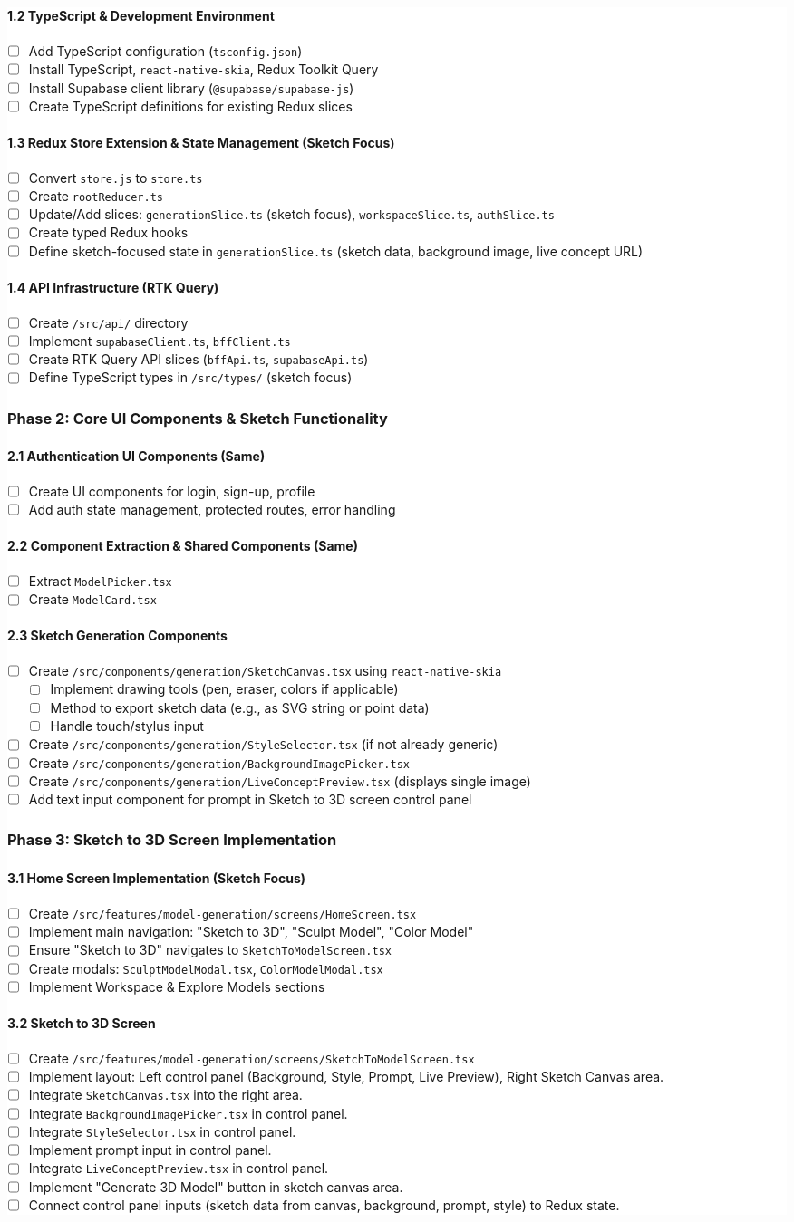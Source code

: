 #### 1.2 TypeScript & Development Environment
*   [ ] Add TypeScript configuration (`tsconfig.json`)
*   [ ] Install TypeScript, `react-native-skia`, Redux Toolkit Query
*   [ ] Install Supabase client library (`@supabase/supabase-js`)
*   [ ] Create TypeScript definitions for existing Redux slices

#### 1.3 Redux Store Extension & State Management (Sketch Focus)
*   [ ] Convert `store.js` to `store.ts`
*   [ ] Create `rootReducer.ts`
*   [ ] Update/Add slices: `generationSlice.ts` (sketch focus), `workspaceSlice.ts`, `authSlice.ts`
*   [ ] Create typed Redux hooks
*   [ ] Define sketch-focused state in `generationSlice.ts` (sketch data, background image, live concept URL)

#### 1.4 API Infrastructure (RTK Query)
*   [ ] Create `/src/api/` directory
*   [ ] Implement `supabaseClient.ts`, `bffClient.ts`
*   [ ] Create RTK Query API slices (`bffApi.ts`, `supabaseApi.ts`)
*   [ ] Define TypeScript types in `/src/types/` (sketch focus)

### Phase 2: Core UI Components & Sketch Functionality

#### 2.1 Authentication UI Components (Same)
*   [ ] Create UI components for login, sign-up, profile
*   [ ] Add auth state management, protected routes, error handling

#### 2.2 Component Extraction & Shared Components (Same)
*   [ ] Extract `ModelPicker.tsx`
*   [ ] Create `ModelCard.tsx`

#### 2.3 Sketch Generation Components
*   [ ] Create `/src/components/generation/SketchCanvas.tsx` using `react-native-skia`
    *   [ ] Implement drawing tools (pen, eraser, colors if applicable)
    *   [ ] Method to export sketch data (e.g., as SVG string or point data)
    *   [ ] Handle touch/stylus input
*   [ ] Create `/src/components/generation/StyleSelector.tsx` (if not already generic)
*   [ ] Create `/src/components/generation/BackgroundImagePicker.tsx`
*   [ ] Create `/src/components/generation/LiveConceptPreview.tsx` (displays single image)
*   [ ] Add text input component for prompt in Sketch to 3D screen control panel

### Phase 3: Sketch to 3D Screen Implementation

#### 3.1 Home Screen Implementation (Sketch Focus)
*   [ ] Create `/src/features/model-generation/screens/HomeScreen.tsx`
*   [ ] Implement main navigation: "Sketch to 3D", "Sculpt Model", "Color Model"
*   [ ] Ensure "Sketch to 3D" navigates to `SketchToModelScreen.tsx`
*   [ ] Create modals: `SculptModelModal.tsx`, `ColorModelModal.tsx`
*   [ ] Implement Workspace & Explore Models sections

#### 3.2 Sketch to 3D Screen
*   [ ] Create `/src/features/model-generation/screens/SketchToModelScreen.tsx`
*   [ ] Implement layout: Left control panel (Background, Style, Prompt, Live Preview), Right Sketch Canvas area.
*   [ ] Integrate `SketchCanvas.tsx` into the right area.
*   [ ] Integrate `BackgroundImagePicker.tsx` in control panel.
*   [ ] Integrate `StyleSelector.tsx` in control panel.
*   [ ] Implement prompt input in control panel.
*   [ ] Integrate `LiveConceptPreview.tsx` in control panel.
*   [ ] Implement "Generate 3D Model" button in sketch canvas area.
*   [ ] Connect control panel inputs (sketch data from canvas, background, prompt, style) to Redux state.
